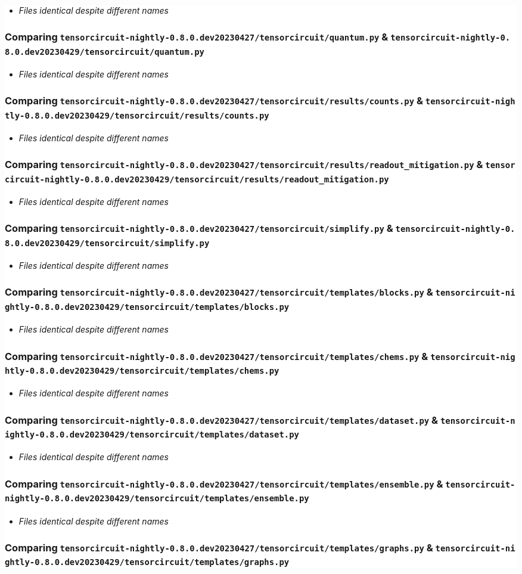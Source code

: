  * *Files identical despite different names*

### Comparing `tensorcircuit-nightly-0.8.0.dev20230427/tensorcircuit/quantum.py` & `tensorcircuit-nightly-0.8.0.dev20230429/tensorcircuit/quantum.py`

 * *Files identical despite different names*

### Comparing `tensorcircuit-nightly-0.8.0.dev20230427/tensorcircuit/results/counts.py` & `tensorcircuit-nightly-0.8.0.dev20230429/tensorcircuit/results/counts.py`

 * *Files identical despite different names*

### Comparing `tensorcircuit-nightly-0.8.0.dev20230427/tensorcircuit/results/readout_mitigation.py` & `tensorcircuit-nightly-0.8.0.dev20230429/tensorcircuit/results/readout_mitigation.py`

 * *Files identical despite different names*

### Comparing `tensorcircuit-nightly-0.8.0.dev20230427/tensorcircuit/simplify.py` & `tensorcircuit-nightly-0.8.0.dev20230429/tensorcircuit/simplify.py`

 * *Files identical despite different names*

### Comparing `tensorcircuit-nightly-0.8.0.dev20230427/tensorcircuit/templates/blocks.py` & `tensorcircuit-nightly-0.8.0.dev20230429/tensorcircuit/templates/blocks.py`

 * *Files identical despite different names*

### Comparing `tensorcircuit-nightly-0.8.0.dev20230427/tensorcircuit/templates/chems.py` & `tensorcircuit-nightly-0.8.0.dev20230429/tensorcircuit/templates/chems.py`

 * *Files identical despite different names*

### Comparing `tensorcircuit-nightly-0.8.0.dev20230427/tensorcircuit/templates/dataset.py` & `tensorcircuit-nightly-0.8.0.dev20230429/tensorcircuit/templates/dataset.py`

 * *Files identical despite different names*

### Comparing `tensorcircuit-nightly-0.8.0.dev20230427/tensorcircuit/templates/ensemble.py` & `tensorcircuit-nightly-0.8.0.dev20230429/tensorcircuit/templates/ensemble.py`

 * *Files identical despite different names*

### Comparing `tensorcircuit-nightly-0.8.0.dev20230427/tensorcircuit/templates/graphs.py` & `tensorcircuit-nightly-0.8.0.dev20230429/tensorcircuit/templates/graphs.py`
